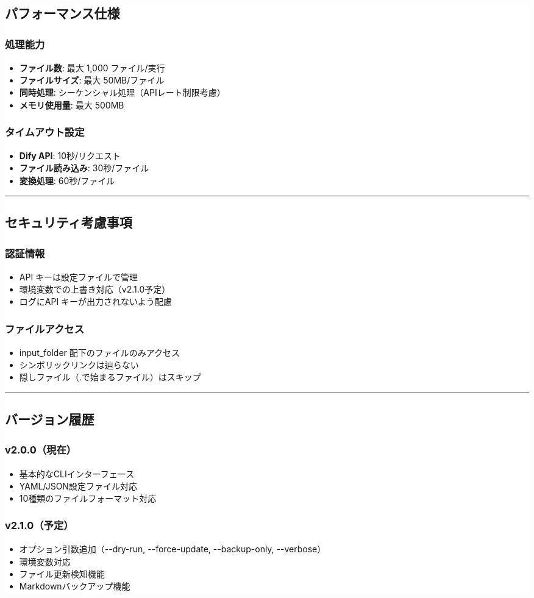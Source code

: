 
## パフォーマンス仕様

### 処理能力
- **ファイル数**: 最大 1,000 ファイル/実行
- **ファイルサイズ**: 最大 50MB/ファイル
- **同時処理**: シーケンシャル処理（APIレート制限考慮）
- **メモリ使用量**: 最大 500MB

### タイムアウト設定
- **Dify API**: 10秒/リクエスト
- **ファイル読み込み**: 30秒/ファイル
- **変換処理**: 60秒/ファイル

---

## セキュリティ考慮事項

### 認証情報
- API キーは設定ファイルで管理
- 環境変数での上書き対応（v2.1.0予定）
- ログにAPI キーが出力されないよう配慮

### ファイルアクセス
- input_folder 配下のファイルのみアクセス
- シンボリックリンクは辿らない
- 隠しファイル（.で始まるファイル）はスキップ

---

## バージョン履歴

### v2.0.0（現在）
- 基本的なCLIインターフェース
- YAML/JSON設定ファイル対応
- 10種類のファイルフォーマット対応

### v2.1.0（予定）
- オプション引数追加（--dry-run, --force-update, --backup-only, --verbose）
- 環境変数対応
- ファイル更新検知機能
- Markdownバックアップ機能

